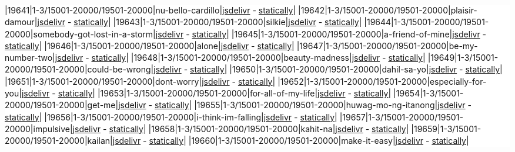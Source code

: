 |19641|1-3/15001-20000/19501-20000|nu-bello-cardillo|[jsdelivr](https://cdn.jsdelivr.net/gh/dbchord/webp-old-c-600x600_1-3/15001-20000/19501-20000/nu-bello-cardillo.webp) - [statically](https://cdn.statically.io/gh/dbchord/webp-old-c-600x600_1-3/img/15001-20000/19501-20000/nu-bello-cardillo.webp)|
|19642|1-3/15001-20000/19501-20000|plaisir-damour|[jsdelivr](https://cdn.jsdelivr.net/gh/dbchord/webp-old-c-600x600_1-3/15001-20000/19501-20000/plaisir-damour.webp) - [statically](https://cdn.statically.io/gh/dbchord/webp-old-c-600x600_1-3/img/15001-20000/19501-20000/plaisir-damour.webp)|
|19643|1-3/15001-20000/19501-20000|silkie|[jsdelivr](https://cdn.jsdelivr.net/gh/dbchord/webp-old-c-600x600_1-3/15001-20000/19501-20000/silkie.webp) - [statically](https://cdn.statically.io/gh/dbchord/webp-old-c-600x600_1-3/img/15001-20000/19501-20000/silkie.webp)|
|19644|1-3/15001-20000/19501-20000|somebody-got-lost-in-a-storm|[jsdelivr](https://cdn.jsdelivr.net/gh/dbchord/webp-old-c-600x600_1-3/15001-20000/19501-20000/somebody-got-lost-in-a-storm.webp) - [statically](https://cdn.statically.io/gh/dbchord/webp-old-c-600x600_1-3/img/15001-20000/19501-20000/somebody-got-lost-in-a-storm.webp)|
|19645|1-3/15001-20000/19501-20000|a-friend-of-mine|[jsdelivr](https://cdn.jsdelivr.net/gh/dbchord/webp-old-c-600x600_1-3/15001-20000/19501-20000/a-friend-of-mine.webp) - [statically](https://cdn.statically.io/gh/dbchord/webp-old-c-600x600_1-3/img/15001-20000/19501-20000/a-friend-of-mine.webp)|
|19646|1-3/15001-20000/19501-20000|alone|[jsdelivr](https://cdn.jsdelivr.net/gh/dbchord/webp-old-c-600x600_1-3/15001-20000/19501-20000/alone.webp) - [statically](https://cdn.statically.io/gh/dbchord/webp-old-c-600x600_1-3/img/15001-20000/19501-20000/alone.webp)|
|19647|1-3/15001-20000/19501-20000|be-my-number-two|[jsdelivr](https://cdn.jsdelivr.net/gh/dbchord/webp-old-c-600x600_1-3/15001-20000/19501-20000/be-my-number-two.webp) - [statically](https://cdn.statically.io/gh/dbchord/webp-old-c-600x600_1-3/img/15001-20000/19501-20000/be-my-number-two.webp)|
|19648|1-3/15001-20000/19501-20000|beauty-madness|[jsdelivr](https://cdn.jsdelivr.net/gh/dbchord/webp-old-c-600x600_1-3/15001-20000/19501-20000/beauty-madness.webp) - [statically](https://cdn.statically.io/gh/dbchord/webp-old-c-600x600_1-3/img/15001-20000/19501-20000/beauty-madness.webp)|
|19649|1-3/15001-20000/19501-20000|could-be-wrong|[jsdelivr](https://cdn.jsdelivr.net/gh/dbchord/webp-old-c-600x600_1-3/15001-20000/19501-20000/could-be-wrong.webp) - [statically](https://cdn.statically.io/gh/dbchord/webp-old-c-600x600_1-3/img/15001-20000/19501-20000/could-be-wrong.webp)|
|19650|1-3/15001-20000/19501-20000|dahil-sa-yo|[jsdelivr](https://cdn.jsdelivr.net/gh/dbchord/webp-old-c-600x600_1-3/15001-20000/19501-20000/dahil-sa-yo.webp) - [statically](https://cdn.statically.io/gh/dbchord/webp-old-c-600x600_1-3/img/15001-20000/19501-20000/dahil-sa-yo.webp)|
|19651|1-3/15001-20000/19501-20000|dont-worry|[jsdelivr](https://cdn.jsdelivr.net/gh/dbchord/webp-old-c-600x600_1-3/15001-20000/19501-20000/dont-worry.webp) - [statically](https://cdn.statically.io/gh/dbchord/webp-old-c-600x600_1-3/img/15001-20000/19501-20000/dont-worry.webp)|
|19652|1-3/15001-20000/19501-20000|especially-for-you|[jsdelivr](https://cdn.jsdelivr.net/gh/dbchord/webp-old-c-600x600_1-3/15001-20000/19501-20000/especially-for-you.webp) - [statically](https://cdn.statically.io/gh/dbchord/webp-old-c-600x600_1-3/img/15001-20000/19501-20000/especially-for-you.webp)|
|19653|1-3/15001-20000/19501-20000|for-all-of-my-life|[jsdelivr](https://cdn.jsdelivr.net/gh/dbchord/webp-old-c-600x600_1-3/15001-20000/19501-20000/for-all-of-my-life.webp) - [statically](https://cdn.statically.io/gh/dbchord/webp-old-c-600x600_1-3/img/15001-20000/19501-20000/for-all-of-my-life.webp)|
|19654|1-3/15001-20000/19501-20000|get-me|[jsdelivr](https://cdn.jsdelivr.net/gh/dbchord/webp-old-c-600x600_1-3/15001-20000/19501-20000/get-me.webp) - [statically](https://cdn.statically.io/gh/dbchord/webp-old-c-600x600_1-3/img/15001-20000/19501-20000/get-me.webp)|
|19655|1-3/15001-20000/19501-20000|huwag-mo-ng-itanong|[jsdelivr](https://cdn.jsdelivr.net/gh/dbchord/webp-old-c-600x600_1-3/15001-20000/19501-20000/huwag-mo-ng-itanong.webp) - [statically](https://cdn.statically.io/gh/dbchord/webp-old-c-600x600_1-3/img/15001-20000/19501-20000/huwag-mo-ng-itanong.webp)|
|19656|1-3/15001-20000/19501-20000|i-think-im-falling|[jsdelivr](https://cdn.jsdelivr.net/gh/dbchord/webp-old-c-600x600_1-3/15001-20000/19501-20000/i-think-im-falling.webp) - [statically](https://cdn.statically.io/gh/dbchord/webp-old-c-600x600_1-3/img/15001-20000/19501-20000/i-think-im-falling.webp)|
|19657|1-3/15001-20000/19501-20000|impulsive|[jsdelivr](https://cdn.jsdelivr.net/gh/dbchord/webp-old-c-600x600_1-3/15001-20000/19501-20000/impulsive.webp) - [statically](https://cdn.statically.io/gh/dbchord/webp-old-c-600x600_1-3/img/15001-20000/19501-20000/impulsive.webp)|
|19658|1-3/15001-20000/19501-20000|kahit-na|[jsdelivr](https://cdn.jsdelivr.net/gh/dbchord/webp-old-c-600x600_1-3/15001-20000/19501-20000/kahit-na.webp) - [statically](https://cdn.statically.io/gh/dbchord/webp-old-c-600x600_1-3/img/15001-20000/19501-20000/kahit-na.webp)|
|19659|1-3/15001-20000/19501-20000|kailan|[jsdelivr](https://cdn.jsdelivr.net/gh/dbchord/webp-old-c-600x600_1-3/15001-20000/19501-20000/kailan.webp) - [statically](https://cdn.statically.io/gh/dbchord/webp-old-c-600x600_1-3/img/15001-20000/19501-20000/kailan.webp)|
|19660|1-3/15001-20000/19501-20000|make-it-easy|[jsdelivr](https://cdn.jsdelivr.net/gh/dbchord/webp-old-c-600x600_1-3/15001-20000/19501-20000/make-it-easy.webp) - [statically](https://cdn.statically.io/gh/dbchord/webp-old-c-600x600_1-3/img/15001-20000/19501-20000/make-it-easy.webp)|